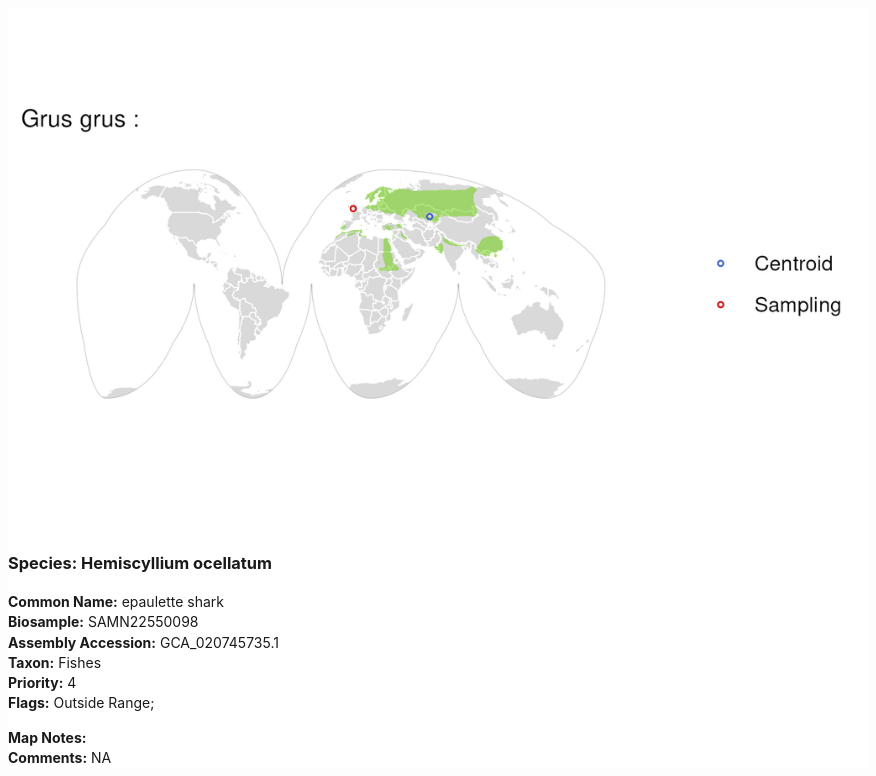 ![](../species/Grus_grus/Grus_grus_distribution_map.png)

### Species: Hemiscyllium ocellatum

**Common Name:** epaulette shark\
**Biosample:** SAMN22550098\
**Assembly Accession:** GCA_020745735.1\
**Taxon:** Fishes\
**Priority:** 4\
**Flags:** Outside Range;

**Map Notes:**\
**Comments:** NA
